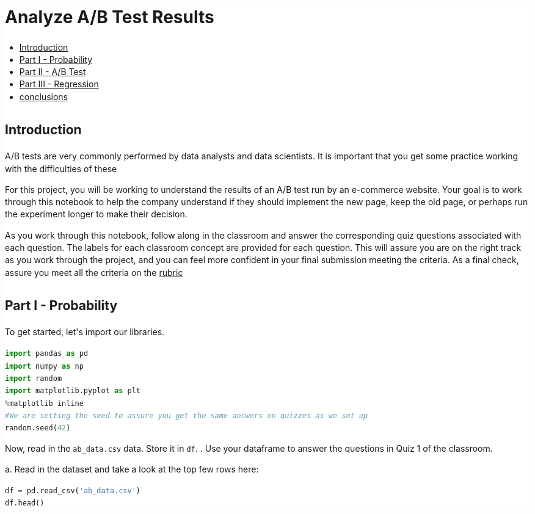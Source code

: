 # Analyze A/B Test Results 



- [Introduction](#intro)
- [Part I - Probability](#probability)
- [Part II - A/B Test](#ab_test)
- [Part III - Regression](#regression)
- [conclusions](#conclusions)



## Introduction

A/B tests are very commonly performed by data analysts and data scientists. It is important that you get some practice working with the difficulties of these

For this project, you will be working to understand the results of an A/B test run by an e-commerce website. Your goal is to work through this notebook to help the company understand if they should implement the new page, keep the old page, or perhaps run the experiment longer to make their decision.



As you work through this notebook, follow along in the classroom and answer the corresponding quiz questions associated with each question. The labels for each classroom concept are provided for each question. This will assure you are on the right track as you work through the project, and you can feel more confident in your final submission meeting the criteria. As a final check, assure you meet all the criteria on the [rubric](https://review.udacity.com/#!/rubrics/1214/view)




<a id='probability'></a>
## Part I - Probability

To get started, let's import our libraries.


```python
import pandas as pd
import numpy as np
import random
import matplotlib.pyplot as plt
%matplotlib inline
#We are setting the seed to assure you get the same answers on quizzes as we set up
random.seed(42)
```

Now, read in the `ab_data.csv` data. Store it in `df`. . Use your dataframe to answer the questions in Quiz 1 of the classroom.

a. Read in the dataset and take a look at the top few rows here:


```python
df = pd.read_csv('ab_data.csv')
df.head()
```
